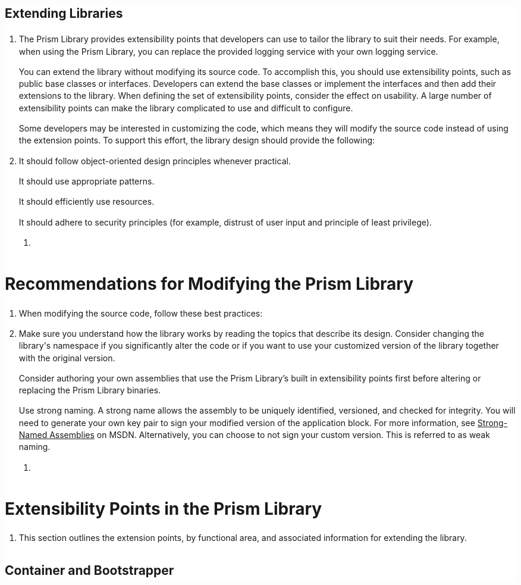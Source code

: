 Extending Libraries
-------------------

1.  The Prism Library provides extensibility points that developers can use to tailor the library to suit their needs. For example, when using the Prism Library, you can replace the provided logging service with your own logging service.

    You can extend the library without modifying its source code. To accomplish this, you should use extensibility points, such as public base classes or interfaces. Developers can extend the base classes or implement the interfaces and then add their extensions to the library. When defining the set of extensibility points, consider the effect on usability. A large number of extensibility points can make the library complicated to use and difficult to configure.

    Some developers may be interested in customizing the code, which means they will modify the source code instead of using the extension points. To support this effort, the library design should provide the following:



1.  It should follow object-oriented design principles whenever practical.

    It should use appropriate patterns.

    It should efficiently use resources.

    It should adhere to security principles (for example, distrust of user input and principle of least privilege).

    1.  

Recommendations for Modifying the Prism Library
===============================================

1.  When modifying the source code, follow these best practices:



1.  Make sure you understand how the library works by reading the topics that describe its design. Consider changing the library's namespace if you significantly alter the code or if you want to use your customized version of the library together with the original version.

    Consider authoring your own assemblies that use the Prism Library’s built in extensibility points first before altering or replacing the Prism Library binaries.

    Use strong naming. A strong name allows the assembly to be uniquely identified, versioned, and checked for integrity. You will need to generate your own key pair to sign your modified version of the application block. For more information, see [Strong-Named Assemblies](http://msdn2.microsoft.com/en-us/library/wd40t7ad(vs.71).aspx) on MSDN. Alternatively, you can choose to not sign your custom version. This is referred to as weak naming.

    1.  

Extensibility Points in the Prism Library
=========================================

1.  This section outlines the extension points, by functional area, and associated information for extending the library.

Container and Bootstrapper
--------------------------
